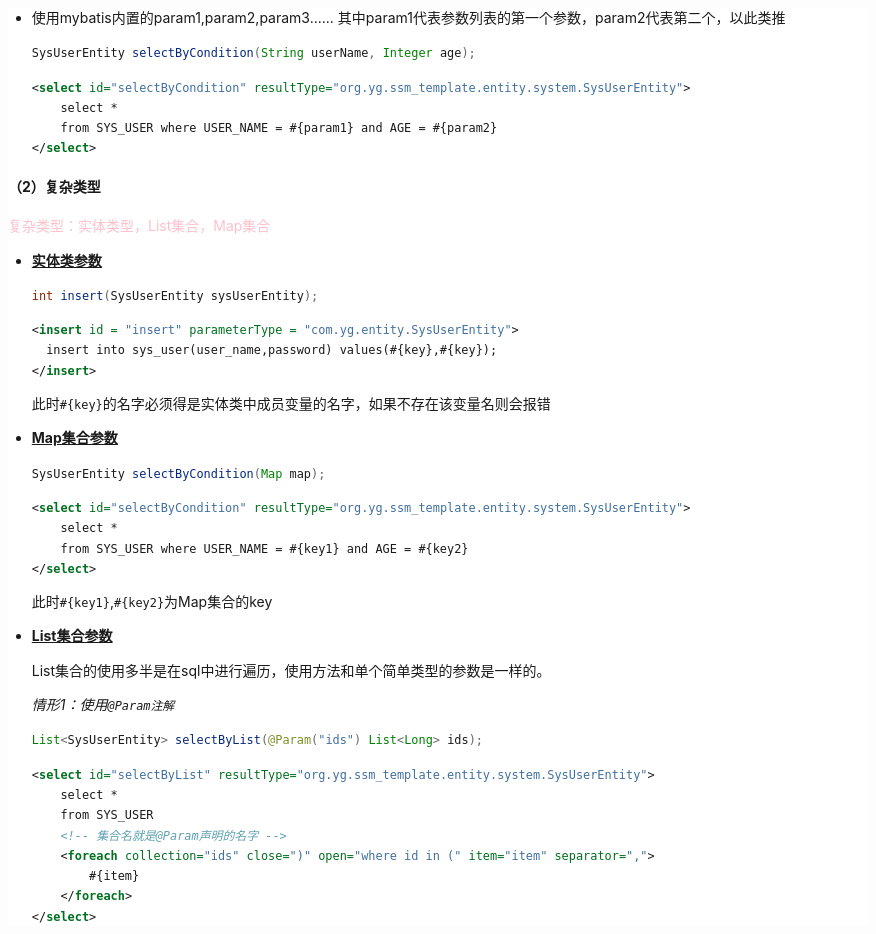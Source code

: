   - 使用mybatis内置的param1,param2,param3...... 其中param1代表参数列表的第一个参数，param2代表第二个，以此类推

    ```java
    SysUserEntity selectByCondition(String userName, Integer age);
    ```

    ```xml
    <select id="selectByCondition" resultType="org.yg.ssm_template.entity.system.SysUserEntity">
        select *
        from SYS_USER where USER_NAME = #{param1} and AGE = #{param2}
    </select>
    ```

#### （2）复杂类型

<font color=pink>复杂类型：实体类型，List集合，Map集合</font>

- **<u>实体类参数</u>**

  ```java
  int insert(SysUserEntity sysUserEntity);
  ```

  ```xml
  <insert id = "insert" parameterType = "com.yg.entity.SysUserEntity">
  	insert into sys_user(user_name,password) values(#{key},#{key});
  </insert>
  ```

  此时`#{key}`的名字必须得是实体类中成员变量的名字，如果不存在该变量名则会报错

- **<u>Map集合参数</u>**

  ```java
  SysUserEntity selectByCondition(Map map);
  ```

  ```xml
  <select id="selectByCondition" resultType="org.yg.ssm_template.entity.system.SysUserEntity">
      select *
      from SYS_USER where USER_NAME = #{key1} and AGE = #{key2}
  </select>
  ```

  此时`#{key1}`,`#{key2}`为Map集合的key
  
- **<u>List集合参数</u>**

  List集合的使用多半是在sql中进行遍历，使用方法和单个简单类型的参数是一样的。

  *情形1：使用`@Param注解`*

  ```java
  List<SysUserEntity> selectByList(@Param("ids") List<Long> ids);
  ```

  ```xml
  <select id="selectByList" resultType="org.yg.ssm_template.entity.system.SysUserEntity">
      select *
      from SYS_USER
      <!-- 集合名就是@Param声明的名字 -->
      <foreach collection="ids" close=")" open="where id in (" item="item" separator=",">
          #{item}
      </foreach>
  </select>
  ```
